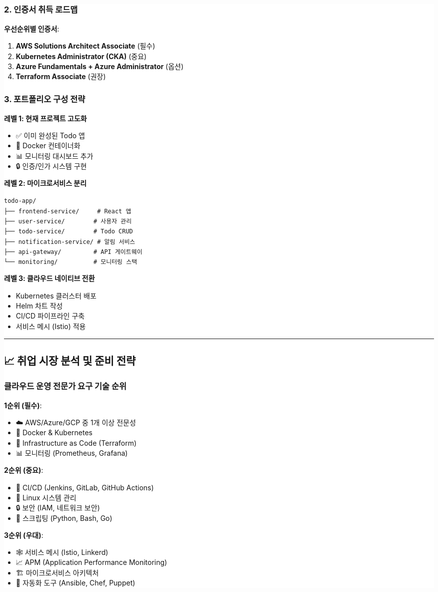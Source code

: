 ### 2. 인증서 취득 로드맵

**우선순위별 인증서**:
1. **AWS Solutions Architect Associate** (필수)
2. **Kubernetes Administrator (CKA)** (중요)
3. **Azure Fundamentals + Azure Administrator** (옵션)
4. **Terraform Associate** (권장)

### 3. 포트폴리오 구성 전략

**레벨 1: 현재 프로젝트 고도화**
- ✅ 이미 완성된 Todo 앱
- 🔄 Docker 컨테이너화
- 📊 모니터링 대시보드 추가
- 🔒 인증/인가 시스템 구현

**레벨 2: 마이크로서비스 분리**
```
todo-app/
├── frontend-service/     # React 앱
├── user-service/        # 사용자 관리
├── todo-service/        # Todo CRUD
├── notification-service/ # 알림 서비스
├── api-gateway/         # API 게이트웨이
└── monitoring/          # 모니터링 스택
```

**레벨 3: 클라우드 네이티브 전환**
- Kubernetes 클러스터 배포
- Helm 차트 작성
- CI/CD 파이프라인 구축
- 서비스 메시 (Istio) 적용

---

## 📈 취업 시장 분석 및 준비 전략

### 클라우드 운영 전문가 요구 기술 순위

**1순위 (필수)**:
- ☁️ AWS/Azure/GCP 중 1개 이상 전문성
- 🐳 Docker & Kubernetes
- 🔧 Infrastructure as Code (Terraform)
- 📊 모니터링 (Prometheus, Grafana)

**2순위 (중요)**:
- 🔄 CI/CD (Jenkins, GitLab, GitHub Actions)
- 🐧 Linux 시스템 관리
- 🔒 보안 (IAM, 네트워크 보안)
- 📝 스크립팅 (Python, Bash, Go)

**3순위 (우대)**:
- 🕸️ 서비스 메시 (Istio, Linkerd)
- 📈 APM (Application Performance Monitoring)
- 🏗️ 마이크로서비스 아키텍처
- 🤖 자동화 도구 (Ansible, Chef, Puppet)

